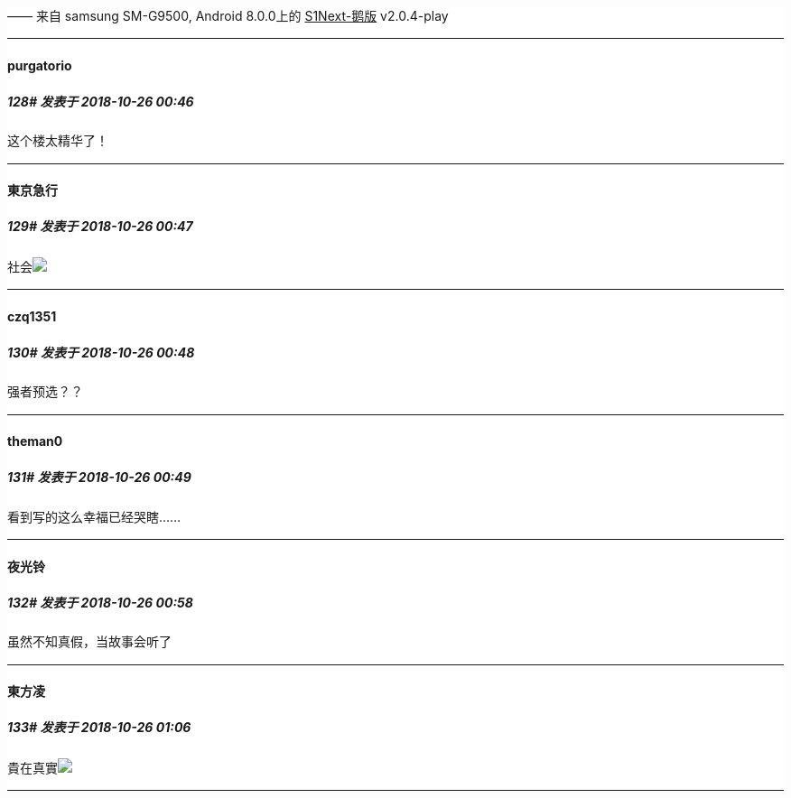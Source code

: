 —— 来自 samsung SM-G9500, Android 8.0.0上的 [S1Next-鹅版](https://github.com/ykrank/S1-Next/releases) v2.0.4-play


-----

####  purgatorio  
##### 128#       发表于 2018-10-26 00:46


这个楼太精华了！


-----

####  東京急行  
##### 129#       发表于 2018-10-26 00:47


社会<img src="https://static.saraba1st.com/image/smiley/face2017/069.png" referrerpolicy="no-referrer">


-----

####  czq1351  
##### 130#       发表于 2018-10-26 00:48


强者预选？？


-----

####  theman0  
##### 131#       发表于 2018-10-26 00:49


看到写的这么幸福已经哭瞎……


-----

####  夜光铃  
##### 132#       发表于 2018-10-26 00:58


虽然不知真假，当故事会听了


-----

####  東方凌  
##### 133#       发表于 2018-10-26 01:06


貴在真實<img src="https://static.saraba1st.com/image/smiley/carton2017/018.gif" referrerpolicy="no-referrer">


-----
